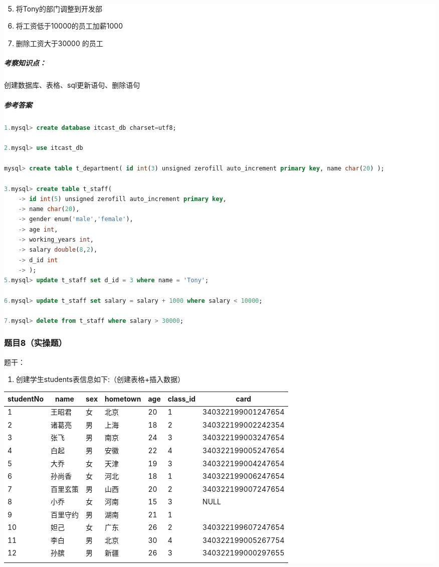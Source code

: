 5. 将Tony的部门调整到开发部 

6. 将工资低于10000的员工加薪1000

7. 删除工资大于30000 的员工

##### 考察知识点：

创建数据库、表格、sql更新语句、删除语句

##### 参考答案

```sql
1.mysql> create database itcast_db charset=utf8;

2.mysql> use itcast_db

mysql> create table t_department( id int(3) unsigned zerofill auto_increment primary key, name char(20) );

3.mysql> create table t_staff(
    -> id int(5) unsigned zerofill auto_increment primary key,
    -> name char(20),
    -> gender enum('male','female'),
    -> age int,
    -> working_years int,
    -> salary double(8,2),
    -> d_id int
    -> );
5.mysql> update t_staff set d_id = 3 where name = 'Tony';

6.mysql> update t_staff set salary = salary + 1000 where salary < 10000;

7.mysql> delete from t_staff where salary > 30000;
```

### 题目8（实操题）

题干：

1. 创建学生students表信息如下:（创建表格+插入数据）

| studentNo | name | sex  | hometown | age  | class_id | card |
| --------- | ---- | ---- | -------- | ---- | -------- | ---- |
|         1 | 王昭君       | 女   | 北京     |   20 |        1 | 340322199001247654 |
|         2 | 诸葛亮       | 男   | 上海     |   18 |        2 | 340322199002242354 |
|         3 | 张飞         | 男   | 南京     |   24 |        3 | 340322199003247654 |
|         4 | 白起         | 男   | 安徽     |   22 |        4 | 340322199005247654 |
|         5 | 大乔         | 女   | 天津     |   19 |        3 | 340322199004247654 |
|         6 | 孙尚香       | 女   | 河北     |   18 |        1 | 340322199006247654 |
|         7 | 百里玄策     | 男   | 山西     |   20 |        2 | 340322199007247654 |
|         8 | 小乔         | 女   | 河南     |   15 |        3 | NULL               |
|         9 | 百里守约     | 男   | 湖南     |   21 |        1 |                    |
|        10 | 妲己         | 女   | 广东     |   26 |        2 | 340322199607247654 |
|        11 | 李白         | 男   | 北京     |   30 |        4 | 340322199005267754 |
|        12 | 孙膑         | 男   | 新疆     |   26 |        3 | 340322199000297655 |
|           |      |      |          |      |          |      |
